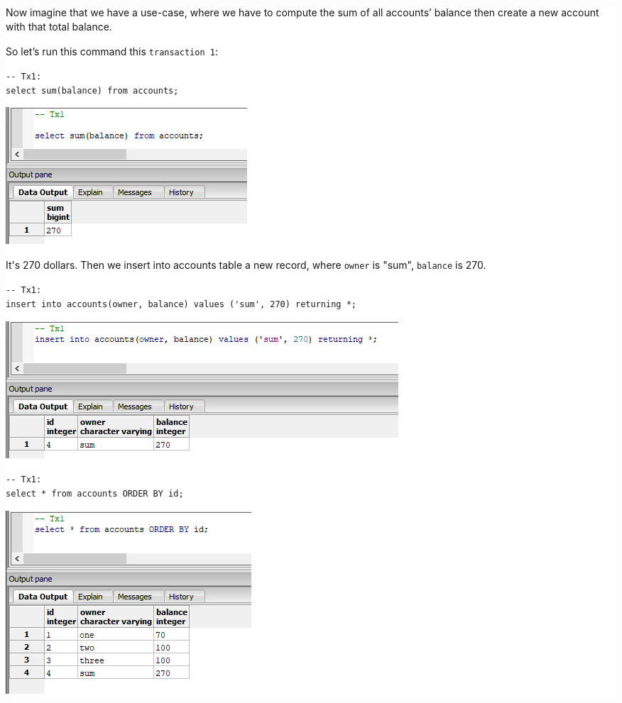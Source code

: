 Now imagine that we have a use-case, where we have to compute the sum of all accounts’ balance then create a new account with that total balance.

So let’s run this command this `transaction 1`:

```
-- Tx1:
select sum(balance) from accounts;
```

![alt](img/Capture23.png)

It's 270 dollars. Then we insert into accounts table a new record, where `owner` is "sum", `balance` is 270.

```
-- Tx1:
insert into accounts(owner, balance) values ('sum', 270) returning *; 
```

![alt](img/Capture24.png)

```
-- Tx1:
select * from accounts ORDER BY id;
```

![alt](img/Capture25.png)
